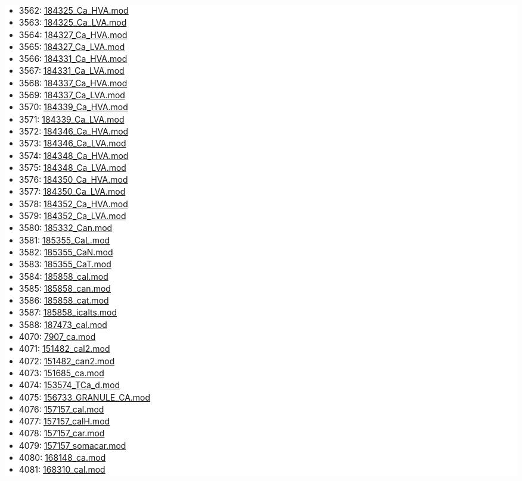 * 3562: [184325_Ca_HVA.mod](https://github.com/icgenealogy/icg-channels-ca/blob/master/184325_Ca_HVA.mod)
* 3563: [184325_Ca_LVA.mod](https://github.com/icgenealogy/icg-channels-ca/blob/master/184325_Ca_LVA.mod)
* 3564: [184327_Ca_HVA.mod](https://github.com/icgenealogy/icg-channels-ca/blob/master/184327_Ca_HVA.mod)
* 3565: [184327_Ca_LVA.mod](https://github.com/icgenealogy/icg-channels-ca/blob/master/184327_Ca_LVA.mod)
* 3566: [184331_Ca_HVA.mod](https://github.com/icgenealogy/icg-channels-ca/blob/master/184331_Ca_HVA.mod)
* 3567: [184331_Ca_LVA.mod](https://github.com/icgenealogy/icg-channels-ca/blob/master/184331_Ca_LVA.mod)
* 3568: [184337_Ca_HVA.mod](https://github.com/icgenealogy/icg-channels-ca/blob/master/184337_Ca_HVA.mod)
* 3569: [184337_Ca_LVA.mod](https://github.com/icgenealogy/icg-channels-ca/blob/master/184337_Ca_LVA.mod)
* 3570: [184339_Ca_HVA.mod](https://github.com/icgenealogy/icg-channels-ca/blob/master/184339_Ca_HVA.mod)
* 3571: [184339_Ca_LVA.mod](https://github.com/icgenealogy/icg-channels-ca/blob/master/184339_Ca_LVA.mod)
* 3572: [184346_Ca_HVA.mod](https://github.com/icgenealogy/icg-channels-ca/blob/master/184346_Ca_HVA.mod)
* 3573: [184346_Ca_LVA.mod](https://github.com/icgenealogy/icg-channels-ca/blob/master/184346_Ca_LVA.mod)
* 3574: [184348_Ca_HVA.mod](https://github.com/icgenealogy/icg-channels-ca/blob/master/184348_Ca_HVA.mod)
* 3575: [184348_Ca_LVA.mod](https://github.com/icgenealogy/icg-channels-ca/blob/master/184348_Ca_LVA.mod)
* 3576: [184350_Ca_HVA.mod](https://github.com/icgenealogy/icg-channels-ca/blob/master/184350_Ca_HVA.mod)
* 3577: [184350_Ca_LVA.mod](https://github.com/icgenealogy/icg-channels-ca/blob/master/184350_Ca_LVA.mod)
* 3578: [184352_Ca_HVA.mod](https://github.com/icgenealogy/icg-channels-ca/blob/master/184352_Ca_HVA.mod)
* 3579: [184352_Ca_LVA.mod](https://github.com/icgenealogy/icg-channels-ca/blob/master/184352_Ca_LVA.mod)
* 3580: [185332_Can.mod](https://github.com/icgenealogy/icg-channels-ca/blob/master/185332_Can.mod)
* 3581: [185355_CaL.mod](https://github.com/icgenealogy/icg-channels-ca/blob/master/185355_CaL.mod)
* 3582: [185355_CaN.mod](https://github.com/icgenealogy/icg-channels-ca/blob/master/185355_CaN.mod)
* 3583: [185355_CaT.mod](https://github.com/icgenealogy/icg-channels-ca/blob/master/185355_CaT.mod)
* 3584: [185858_cal.mod](https://github.com/icgenealogy/icg-channels-ca/blob/master/185858_cal.mod)
* 3585: [185858_can.mod](https://github.com/icgenealogy/icg-channels-ca/blob/master/185858_can.mod)
* 3586: [185858_cat.mod](https://github.com/icgenealogy/icg-channels-ca/blob/master/185858_cat.mod)
* 3587: [185858_icalts.mod](https://github.com/icgenealogy/icg-channels-ca/blob/master/185858_icalts.mod)
* 3588: [187473_cal.mod](https://github.com/icgenealogy/icg-channels-ca/blob/master/187473_cal.mod)
* 4070: [7907_ca.mod](https://github.com/icgenealogy/icg-channels-ca/blob/master/7907_ca.mod)
* 4071: [151482_cal2.mod](https://github.com/icgenealogy/icg-channels-ca/blob/master/151482_cal2.mod)
* 4072: [151482_can2.mod](https://github.com/icgenealogy/icg-channels-ca/blob/master/151482_can2.mod)
* 4073: [151685_ca.mod](https://github.com/icgenealogy/icg-channels-ca/blob/master/151685_ca.mod)
* 4074: [153574_TCa_d.mod](https://github.com/icgenealogy/icg-channels-ca/blob/master/153574_TCa_d.mod)
* 4075: [156733_GRANULE_CA.mod](https://github.com/icgenealogy/icg-channels-ca/blob/master/156733_GRANULE_CA.mod)
* 4076: [157157_cal.mod](https://github.com/icgenealogy/icg-channels-ca/blob/master/157157_cal.mod)
* 4077: [157157_calH.mod](https://github.com/icgenealogy/icg-channels-ca/blob/master/157157_calH.mod)
* 4078: [157157_car.mod](https://github.com/icgenealogy/icg-channels-ca/blob/master/157157_car.mod)
* 4079: [157157_somacar.mod](https://github.com/icgenealogy/icg-channels-ca/blob/master/157157_somacar.mod)
* 4080: [168148_ca.mod](https://github.com/icgenealogy/icg-channels-ca/blob/master/168148_ca.mod)
* 4081: [168310_cal.mod](https://github.com/icgenealogy/icg-channels-ca/blob/master/168310_cal.mod)